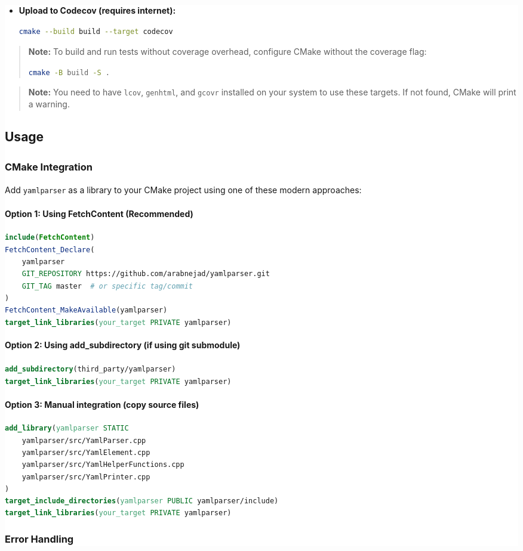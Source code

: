    - **Upload to Codecov (requires internet):**
     ```sh
     cmake --build build --target codecov
     ```

> **Note:** To build and run tests without coverage overhead, configure CMake without the coverage flag:
> ```sh
> cmake -B build -S .
> ```

> **Note:** You need to have `lcov`, `genhtml`, and `gcovr` installed on your system to use these targets. If not found, CMake will print a warning.

## Usage

### CMake Integration

Add `yamlparser` as a library to your CMake project using one of these modern approaches:
#### Option 1: Using FetchContent (Recommended)

```cmake
include(FetchContent)
FetchContent_Declare(
    yamlparser
    GIT_REPOSITORY https://github.com/arabnejad/yamlparser.git
    GIT_TAG master  # or specific tag/commit
)
FetchContent_MakeAvailable(yamlparser)
target_link_libraries(your_target PRIVATE yamlparser)
```

#### Option 2: Using add_subdirectory (if using git submodule)

```cmake
add_subdirectory(third_party/yamlparser)
target_link_libraries(your_target PRIVATE yamlparser)
```

#### Option 3: Manual integration (copy source files)

```cmake
add_library(yamlparser STATIC
    yamlparser/src/YamlParser.cpp
    yamlparser/src/YamlElement.cpp
    yamlparser/src/YamlHelperFunctions.cpp
    yamlparser/src/YamlPrinter.cpp
)
target_include_directories(yamlparser PUBLIC yamlparser/include)
target_link_libraries(your_target PRIVATE yamlparser)
```

### Error Handling
